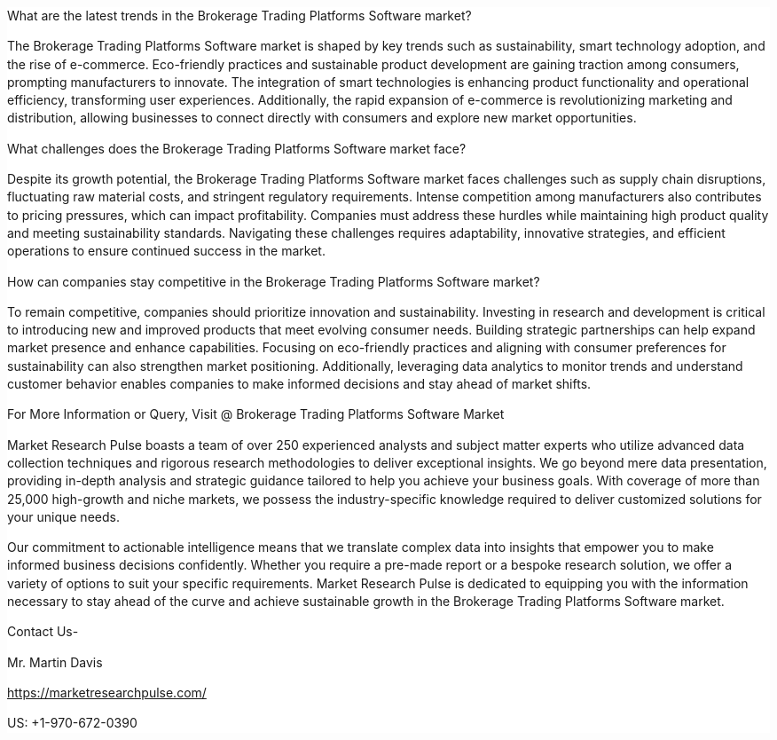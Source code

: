 What are the latest trends in the Brokerage Trading Platforms Software market?

The Brokerage Trading Platforms Software market is shaped by key trends such as sustainability, smart technology adoption, and the rise of e-commerce. Eco-friendly practices and sustainable product development are gaining traction among consumers, prompting manufacturers to innovate. The integration of smart technologies is enhancing product functionality and operational efficiency, transforming user experiences. Additionally, the rapid expansion of e-commerce is revolutionizing marketing and distribution, allowing businesses to connect directly with consumers and explore new market opportunities.

What challenges does the Brokerage Trading Platforms Software market face?

Despite its growth potential, the Brokerage Trading Platforms Software market faces challenges such as supply chain disruptions, fluctuating raw material costs, and stringent regulatory requirements. Intense competition among manufacturers also contributes to pricing pressures, which can impact profitability. Companies must address these hurdles while maintaining high product quality and meeting sustainability standards. Navigating these challenges requires adaptability, innovative strategies, and efficient operations to ensure continued success in the market.

How can companies stay competitive in the Brokerage Trading Platforms Software market?

To remain competitive, companies should prioritize innovation and sustainability. Investing in research and development is critical to introducing new and improved products that meet evolving consumer needs. Building strategic partnerships can help expand market presence and enhance capabilities. Focusing on eco-friendly practices and aligning with consumer preferences for sustainability can also strengthen market positioning. Additionally, leveraging data analytics to monitor trends and understand customer behavior enables companies to make informed decisions and stay ahead of market shifts.

For More Information or Query, Visit @ Brokerage Trading Platforms Software Market

Market Research Pulse boasts a team of over 250 experienced analysts and subject matter experts who utilize advanced data collection techniques and rigorous research methodologies to deliver exceptional insights. We go beyond mere data presentation, providing in-depth analysis and strategic guidance tailored to help you achieve your business goals. With coverage of more than 25,000 high-growth and niche markets, we possess the industry-specific knowledge required to deliver customized solutions for your unique needs.

Our commitment to actionable intelligence means that we translate complex data into insights that empower you to make informed business decisions confidently. Whether you require a pre-made report or a bespoke research solution, we offer a variety of options to suit your specific requirements. Market Research Pulse is dedicated to equipping you with the information necessary to stay ahead of the curve and achieve sustainable growth in the Brokerage Trading Platforms Software market.

Contact Us-

Mr. Martin Davis

https://marketresearchpulse.com/

US: +1-970-672-0390
